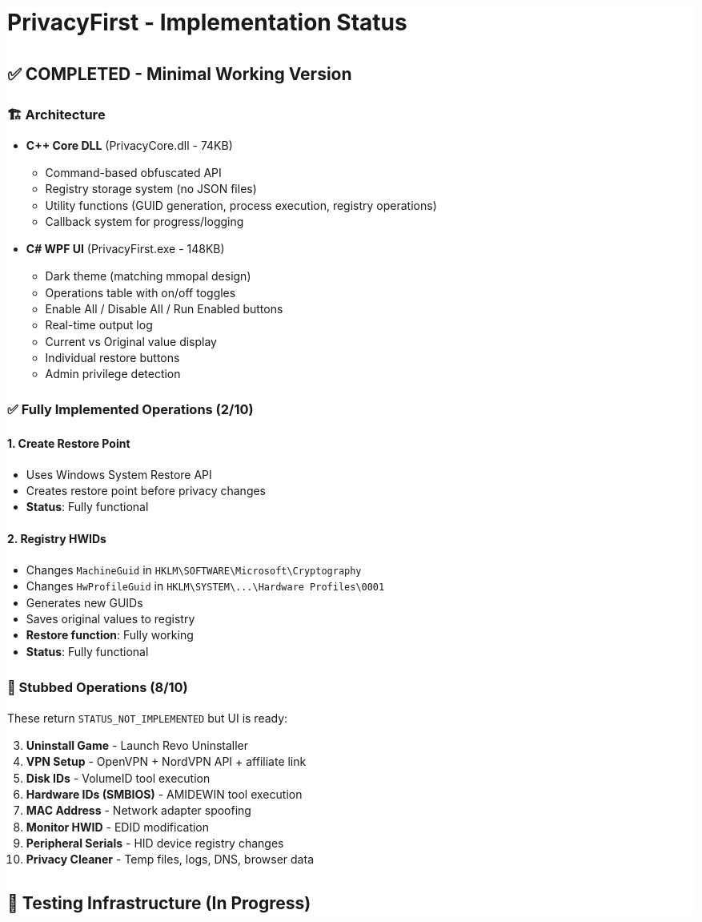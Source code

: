 # PrivacyFirst - Implementation Status

## ✅ COMPLETED - Minimal Working Version

### 🏗️ Architecture
- **C++ Core DLL** (PrivacyCore.dll - 74KB)
  - Command-based obfuscated API
  - Registry storage system (no JSON files)
  - Utility functions (GUID generation, process execution, registry operations)
  - Callback system for progress/logging

- **C# WPF UI** (PrivacyFirst.exe - 148KB)
  - Dark theme (matching mmopal design)
  - Operations table with on/off toggles
  - Enable All / Disable All / Run Enabled buttons
  - Real-time output log
  - Current vs Original value display
  - Individual restore buttons
  - Admin privilege detection

### ✅ Fully Implemented Operations (2/10)

#### 1. Create Restore Point
- Uses Windows System Restore API
- Creates restore point before privacy changes
- **Status**: Fully functional

#### 2. Registry HWIDs
- Changes `MachineGuid` in `HKLM\SOFTWARE\Microsoft\Cryptography`
- Changes `HwProfileGuid` in `HKLM\SYSTEM\...\Hardware Profiles\0001`
- Generates new GUIDs
- Saves original values to registry
- **Restore function**: Fully working
- **Status**: Fully functional

### 🚧 Stubbed Operations (8/10)

These return `STATUS_NOT_IMPLEMENTED` but UI is ready:

3. **Uninstall Game** - Launch Revo Uninstaller
4. **VPN Setup** - OpenVPN + NordVPN API + affiliate link
5. **Disk IDs** - VolumeID tool execution
6. **Hardware IDs (SMBIOS)** - AMIDEWIN tool execution
7. **MAC Address** - Network adapter spoofing
8. **Monitor HWID** - EDID modification
9. **Peripheral Serials** - HID device registry changes
10. **Privacy Cleaner** - Temp files, logs, DNS, browser data

## 🧪 Testing Infrastructure (In Progress)
